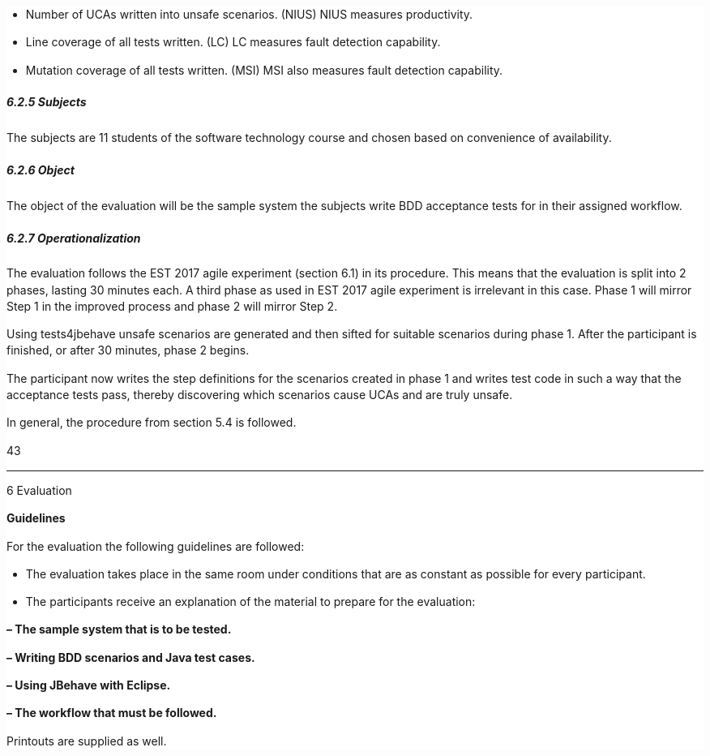   - Number of UCAs written into unsafe scenarios. (NIUS)
NIUS measures productivity.

  - Line coverage of all tests written. (LC)
LC measures fault detection capability.

  - Mutation coverage of all tests written. (MSI)
MSI also measures fault detection capability.

##### 6.2.5 Subjects

The subjects are 11 students of the software technology course and chosen based on
convenience of availability.

##### 6.2.6 Object

The object of the evaluation will be the sample system the subjects write BDD acceptance
tests for in their assigned workflow.

##### 6.2.7 Operationalization

The evaluation follows the EST 2017 agile experiment (section 6.1) in its procedure. This
means that the evaluation is split into 2 phases, lasting 30 minutes each. A third phase as
used in EST 2017 agile experiment is irrelevant in this case. Phase 1 will mirror Step 1 in
the improved process and phase 2 will mirror Step 2.

Using tests4jbehave unsafe scenarios are generated and then sifted for suitable scenarios
during phase 1. After the participant is finished, or after 30 minutes, phase 2 begins.

The participant now writes the step definitions for the scenarios created in phase 1 and
writes test code in such a way that the acceptance tests pass, thereby discovering which
scenarios cause UCAs and are truly unsafe.

In general, the procedure from section 5.4 is followed.

43


-----

6 Evaluation

**Guidelines**

For the evaluation the following guidelines are followed:

  - The evaluation takes place in the same room under conditions that are as constant as
possible for every participant.

  - The participants receive an explanation of the material to prepare for the evaluation:

**– The sample system that is to be tested.**

**– Writing BDD scenarios and Java test cases.**

**– Using JBehave with Eclipse.**

**– The workflow that must be followed.**

Printouts are supplied as well.
